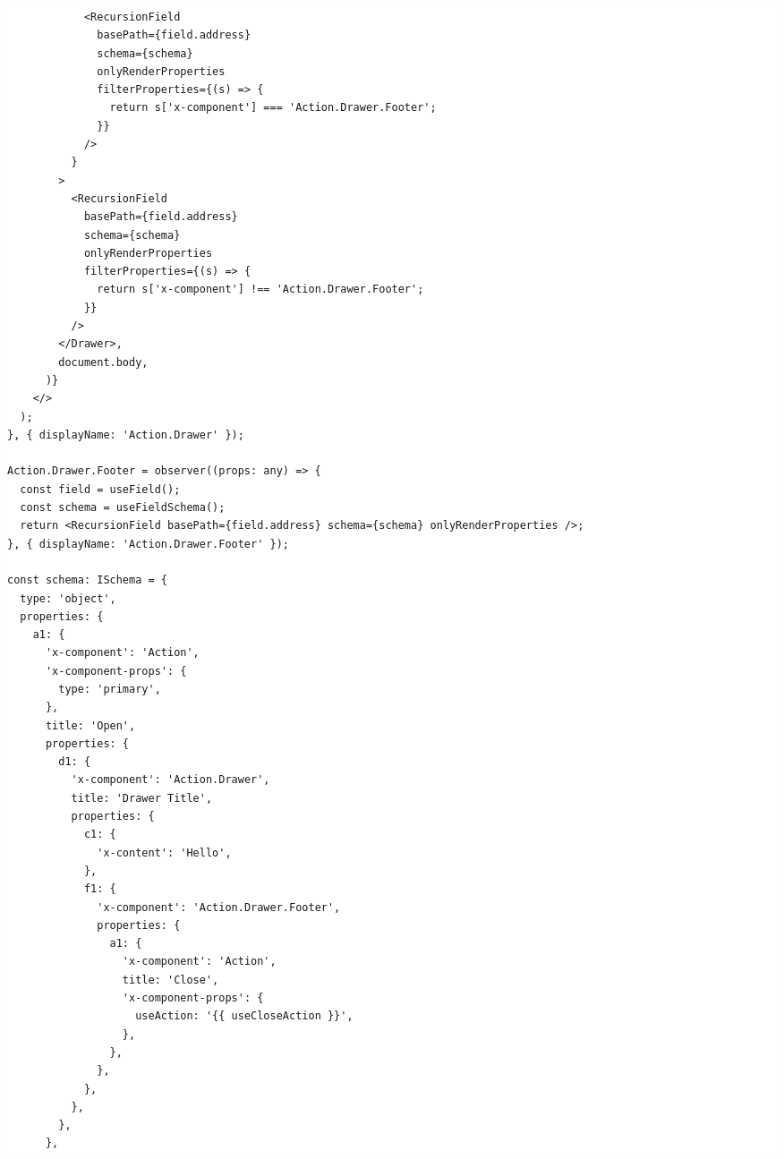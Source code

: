 ```tsx
            <RecursionField
              basePath={field.address}
              schema={schema}
              onlyRenderProperties
              filterProperties={(s) => {
                return s['x-component'] === 'Action.Drawer.Footer';
              }}
            />
          }
        >
          <RecursionField
            basePath={field.address}
            schema={schema}
            onlyRenderProperties
            filterProperties={(s) => {
              return s['x-component'] !== 'Action.Drawer.Footer';
            }}
          />
        </Drawer>,
        document.body,
      )}
    </>
  );
}, { displayName: 'Action.Drawer' });

Action.Drawer.Footer = observer((props: any) => {
  const field = useField();
  const schema = useFieldSchema();
  return <RecursionField basePath={field.address} schema={schema} onlyRenderProperties />;
}, { displayName: 'Action.Drawer.Footer' });

const schema: ISchema = {
  type: 'object',
  properties: {
    a1: {
      'x-component': 'Action',
      'x-component-props': {
        type: 'primary',
      },
      title: 'Open',
      properties: {
        d1: {
          'x-component': 'Action.Drawer',
          title: 'Drawer Title',
          properties: {
            c1: {
              'x-content': 'Hello',
            },
            f1: {
              'x-component': 'Action.Drawer.Footer',
              properties: {
                a1: {
                  'x-component': 'Action',
                  title: 'Close',
                  'x-component-props': {
                    useAction: '{{ useCloseAction }}',
                  },
                },
              },
            },
          },
        },
      },
```